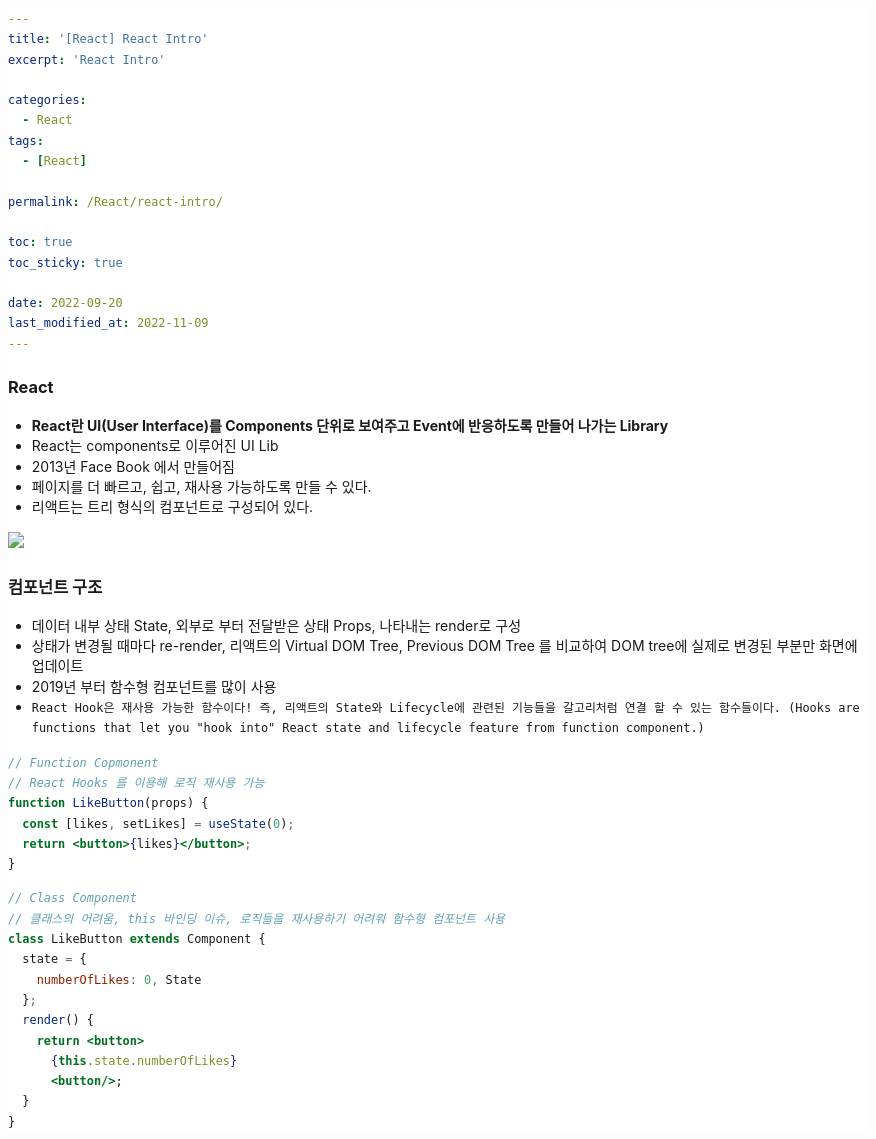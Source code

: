 ```yaml
---
title: '[React] React Intro'
excerpt: 'React Intro'

categories:
  - React
tags:
  - [React]

permalink: /React/react-intro/

toc: true
toc_sticky: true

date: 2022-09-20
last_modified_at: 2022-11-09
---
```


### React

- **React란 UI(User Interface)를 Components 단위로 보여주고 Event에 반응하도록 만들어 나가는 Library**
- React는 components로 이루어진 UI Lib
- 2013년 Face Book 에서 만들어짐
- 페이지를 더 빠르고, 쉽고, 재사용 가능하도록 만들 수 있다.
- 리액트는 트리 형식의 컴포넌트로 구성되어 있다.

<img width='80%' src='https://user-images.githubusercontent.com/46982959/191287894-6be18352-5a43-4600-b45e-59907954c8fa.png'>

### 컴포넌트 구조

- 데이터 내부 상태 State, 외부로 부터 전달받은 상태 Props, 나타내는 render로 구성
- 상태가 변경될 때마다 re-render, 리액트의 Virtual DOM Tree, Previous DOM Tree 를 비교하여 DOM tree에 실제로 변경된 부분만 화면에 업데이트
- 2019년 부터 함수형 컴포넌트를 많이 사용
- `React Hook은 재사용 가능한 함수이다! 즉, 리액트의 State와 Lifecycle에 관련된 기능들을 갈고리처럼 연결 할 수 있는 함수들이다. (Hooks are functions that let you "hook into" React state and lifecycle feature from function component.)`

```jsx
// Function Copmonent
// React Hooks 를 이용해 로직 재사용 가능
function LikeButton(props) {
  const [likes, setLikes] = useState(0);
  return <button>{likes}</button>;
}
```

```jsx
// Class Component
// 클래스의 어려움, this 바인딩 이슈, 로직들을 재사용하기 어려워 함수형 컴포넌트 사용
class LikeButton extends Component {
  state = {
    numberOfLikes: 0, State
  };
  render() {
    return <button>
      {this.state.numberOfLikes}
      <button/>;
  }
}
```
